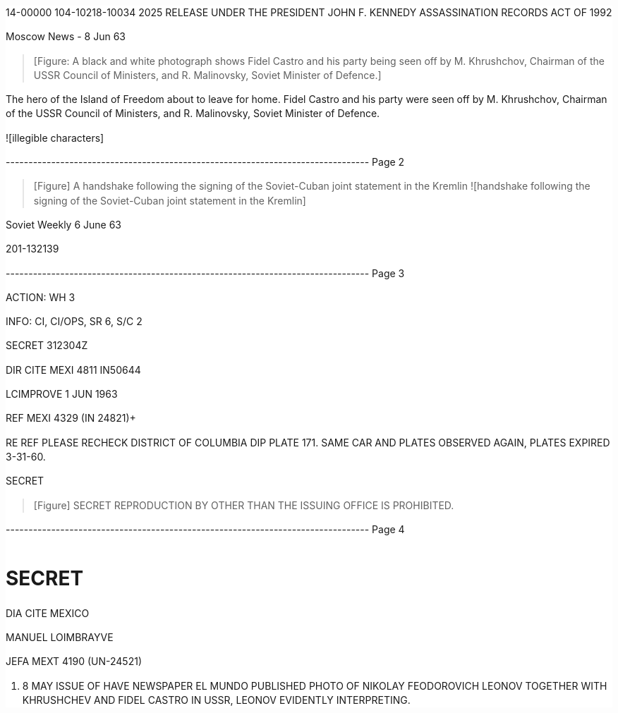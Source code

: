 14-00000
104-10218-10034
2025 RELEASE UNDER THE PRESIDENT JOHN F. KENNEDY ASSASSINATION RECORDS ACT OF 1992

Moscow News - 8 Jun 63

> [Figure: A black and white photograph shows Fidel Castro and his party being seen off by M. Khrushchov, Chairman of the USSR Council of Ministers, and R. Malinovsky, Soviet Minister of Defence.]

The hero of the Island of Freedom about to leave for home. Fidel Castro and his party were seen off by M. Khrushchov, Chairman of the USSR Council of Ministers, and R. Malinovsky, Soviet Minister of Defence.

![illegible characters]


-------------------------------------------------------------------------------- Page 2

> [Figure] A handshake following the signing of the Soviet-Cuban joint statement in the Kremlin
> ![handshake following the signing of the Soviet-Cuban joint statement in the Kremlin]

Soviet Weekly
6 June 63

201-132139


-------------------------------------------------------------------------------- Page 3

ACTION: WH 3

INFO: CI, CI/OPS, SR 6, S/C 2

SECRET 312304Z

DIR CITE MEXI 4811 IN50644

LCIMPROVE 1 JUN 1963

REF MEXI 4329 (IN 24821)+

RE REF PLEASE RECHECK DISTRICT OF COLUMBIA DIP PLATE 171.
SAME CAR AND PLATES OBSERVED AGAIN, PLATES EXPIRED 3-31-60.

SECRET

> [Figure] SECRET
> REPRODUCTION BY OTHER THAN THE ISSUING OFFICE IS PROHIBITED.


-------------------------------------------------------------------------------- Page 4

# SECRET

DIA CITE MEXICO

MANUEL LOIMBRAYVE

JEFA MEXT 4190 (UN-24521)

1. 8 MAY ISSUE OF HAVE NEWSPAPER EL MUNDO PUBLISHED PHOTO OF NIKOLAY FEODOROVICH LEONOV TOGETHER WITH KHRUSHCHEV AND FIDEL CASTRO IN USSR, LEONOV EVIDENTLY INTERPRETING.
